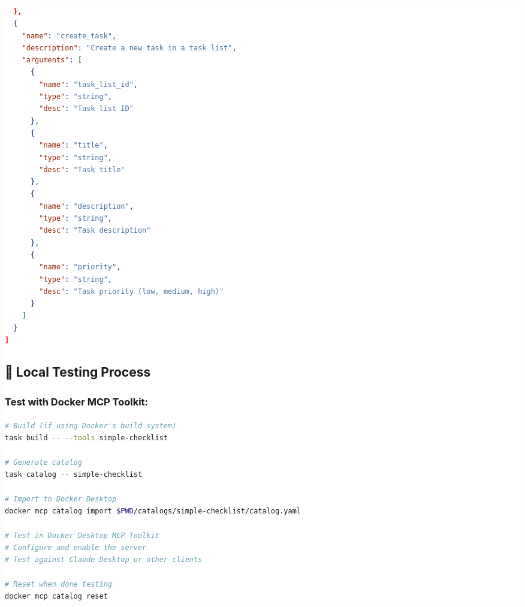 ```json
  },
  {
    "name": "create_task",
    "description": "Create a new task in a task list",
    "arguments": [
      {
        "name": "task_list_id",
        "type": "string",
        "desc": "Task list ID"
      },
      {
        "name": "title",
        "type": "string",
        "desc": "Task title"
      },
      {
        "name": "description",
        "type": "string",
        "desc": "Task description"
      },
      {
        "name": "priority",
        "type": "string",
        "desc": "Task priority (low, medium, high)"
      }
    ]
  }
]
```

## 🧪 Local Testing Process

### Test with Docker MCP Toolkit:
```bash
# Build (if using Docker's build system)
task build -- --tools simple-checklist

# Generate catalog
task catalog -- simple-checklist

# Import to Docker Desktop
docker mcp catalog import $PWD/catalogs/simple-checklist/catalog.yaml

# Test in Docker Desktop MCP Toolkit
# Configure and enable the server
# Test against Claude Desktop or other clients

# Reset when done testing
docker mcp catalog reset
```
